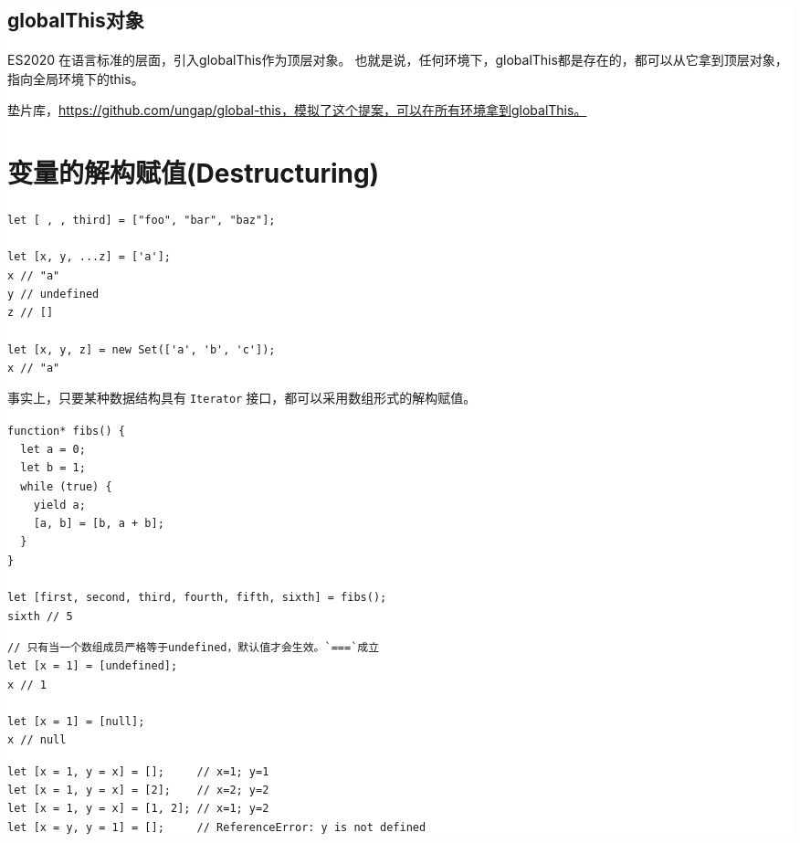 
##  globalThis对象

ES2020 在语言标准的层面，引入globalThis作为顶层对象。
也就是说，任何环境下，globalThis都是存在的，都可以从它拿到顶层对象，指向全局环境下的this。

垫片库，https://github.com/ungap/global-this，模拟了这个提案，可以在所有环境拿到globalThis。


# 变量的解构赋值(Destructuring)
```
let [ , , third] = ["foo", "bar", "baz"];

let [x, y, ...z] = ['a'];
x // "a"
y // undefined
z // []

let [x, y, z] = new Set(['a', 'b', 'c']);
x // "a"
```

事实上，只要某种数据结构具有 `Iterator` 接口，都可以采用数组形式的解构赋值。
```
function* fibs() {
  let a = 0;
  let b = 1;
  while (true) {
    yield a;
    [a, b] = [b, a + b];
  }
}

let [first, second, third, fourth, fifth, sixth] = fibs();
sixth // 5
```

```
// 只有当一个数组成员严格等于undefined，默认值才会生效。`===`成立
let [x = 1] = [undefined];
x // 1

let [x = 1] = [null];
x // null
```

```
let [x = 1, y = x] = [];     // x=1; y=1
let [x = 1, y = x] = [2];    // x=2; y=2
let [x = 1, y = x] = [1, 2]; // x=1; y=2
let [x = y, y = 1] = [];     // ReferenceError: y is not defined
```

